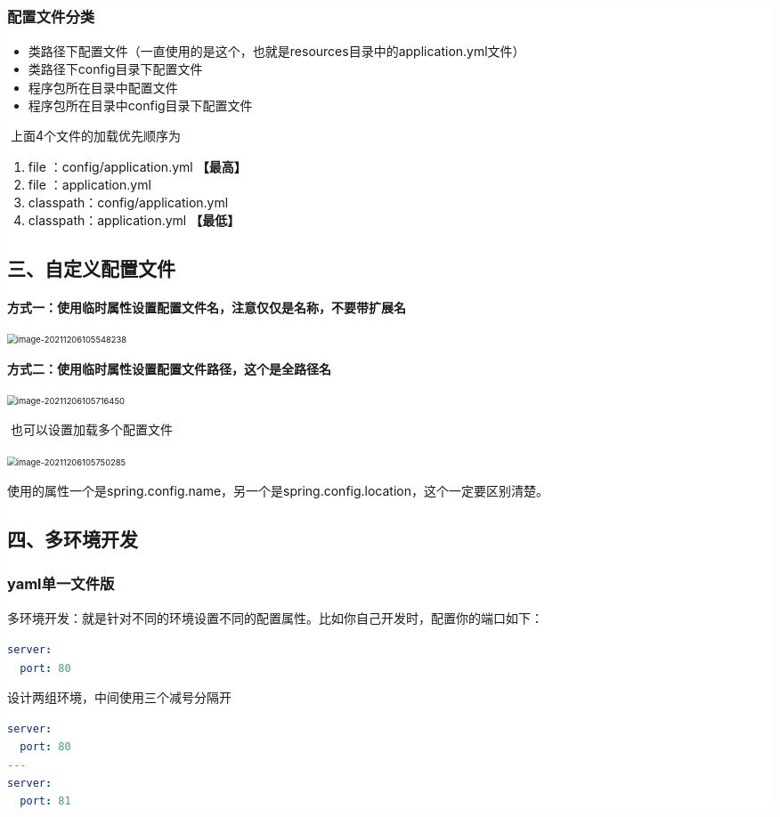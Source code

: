 ### 配置文件分类

- 类路径下配置文件（一直使用的是这个，也就是resources目录中的application.yml文件）
- 类路径下config目录下配置文件
- 程序包所在目录中配置文件
- 程序包所在目录中config目录下配置文件

​		上面4个文件的加载优先顺序为

1. file ：config/application.yml **【最高】**
2. file ：application.yml
3. classpath：config/application.yml
4. classpath：application.yml  **【最低】**



## 三、自定义配置文件

**方式一：使用临时属性设置配置文件名，注意仅仅是名称，不要带扩展名**

<img src="../../../../document/springboot/运维实用篇-资料/讲义/img/image-20211206105548238.png" alt="image-20211206105548238" style="zoom:67%;" />

**方式二：使用临时属性设置配置文件路径，这个是全路径名**

<img src="../../../../document/springboot/运维实用篇-资料/讲义/img/image-20211206105716450.png" alt="image-20211206105716450" style="zoom:67%;" />

​		也可以设置加载多个配置文件

<img src="../../../../document/springboot/运维实用篇-资料/讲义/img/image-20211206105750285.png" alt="image-20211206105750285" style="zoom:67%;" />

​		使用的属性一个是spring.config.name，另一个是spring.config.location，这个一定要区别清楚。



## 四、多环境开发

### yaml单一文件版

多环境开发：就是针对不同的环境设置不同的配置属性。比如你自己开发时，配置你的端口如下：

```yaml
server:
  port: 80

```

设计两组环境，中间使用三个减号分隔开

```yaml
server:
  port: 80
---
server:
  port: 81

```
